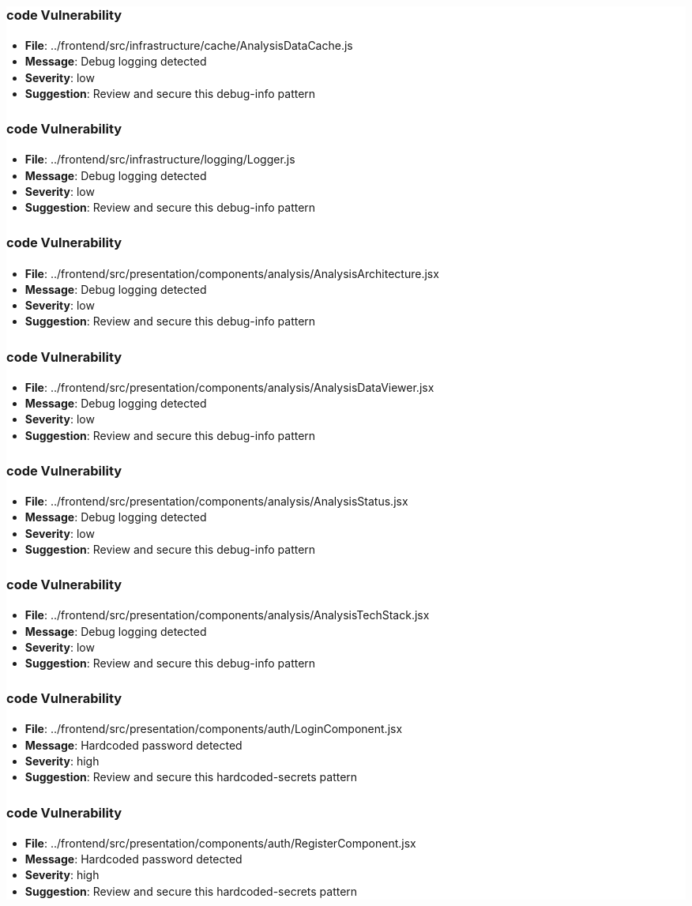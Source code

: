 
### code Vulnerability
- **File**: ../frontend/src/infrastructure/cache/AnalysisDataCache.js
- **Message**: Debug logging detected
- **Severity**: low
- **Suggestion**: Review and secure this debug-info pattern


### code Vulnerability
- **File**: ../frontend/src/infrastructure/logging/Logger.js
- **Message**: Debug logging detected
- **Severity**: low
- **Suggestion**: Review and secure this debug-info pattern


### code Vulnerability
- **File**: ../frontend/src/presentation/components/analysis/AnalysisArchitecture.jsx
- **Message**: Debug logging detected
- **Severity**: low
- **Suggestion**: Review and secure this debug-info pattern


### code Vulnerability
- **File**: ../frontend/src/presentation/components/analysis/AnalysisDataViewer.jsx
- **Message**: Debug logging detected
- **Severity**: low
- **Suggestion**: Review and secure this debug-info pattern


### code Vulnerability
- **File**: ../frontend/src/presentation/components/analysis/AnalysisStatus.jsx
- **Message**: Debug logging detected
- **Severity**: low
- **Suggestion**: Review and secure this debug-info pattern


### code Vulnerability
- **File**: ../frontend/src/presentation/components/analysis/AnalysisTechStack.jsx
- **Message**: Debug logging detected
- **Severity**: low
- **Suggestion**: Review and secure this debug-info pattern


### code Vulnerability
- **File**: ../frontend/src/presentation/components/auth/LoginComponent.jsx
- **Message**: Hardcoded password detected
- **Severity**: high
- **Suggestion**: Review and secure this hardcoded-secrets pattern


### code Vulnerability
- **File**: ../frontend/src/presentation/components/auth/RegisterComponent.jsx
- **Message**: Hardcoded password detected
- **Severity**: high
- **Suggestion**: Review and secure this hardcoded-secrets pattern

